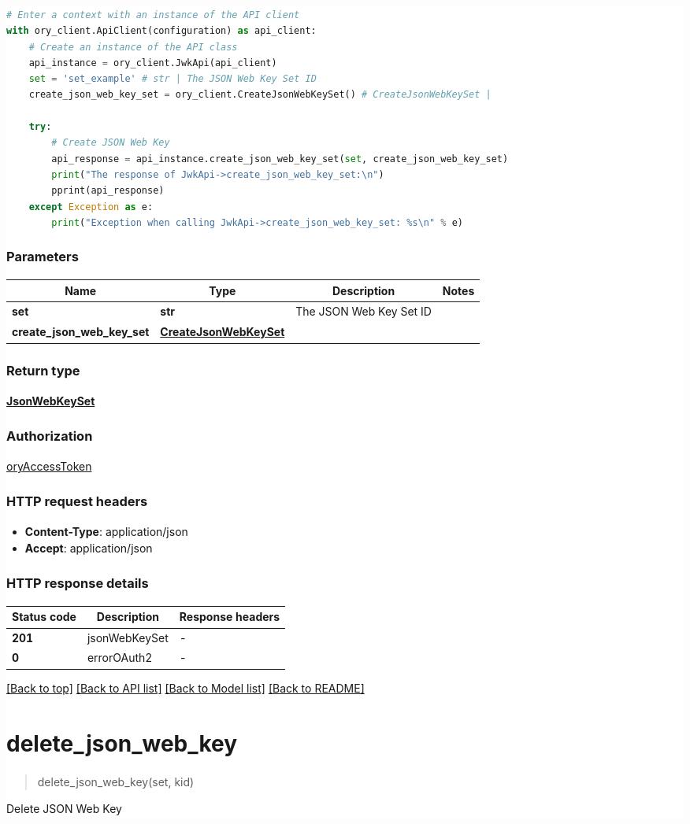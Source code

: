 ```python
# Enter a context with an instance of the API client
with ory_client.ApiClient(configuration) as api_client:
    # Create an instance of the API class
    api_instance = ory_client.JwkApi(api_client)
    set = 'set_example' # str | The JSON Web Key Set ID
    create_json_web_key_set = ory_client.CreateJsonWebKeySet() # CreateJsonWebKeySet | 

    try:
        # Create JSON Web Key
        api_response = api_instance.create_json_web_key_set(set, create_json_web_key_set)
        print("The response of JwkApi->create_json_web_key_set:\n")
        pprint(api_response)
    except Exception as e:
        print("Exception when calling JwkApi->create_json_web_key_set: %s\n" % e)
```



### Parameters


Name | Type | Description  | Notes
------------- | ------------- | ------------- | -------------
 **set** | **str**| The JSON Web Key Set ID | 
 **create_json_web_key_set** | [**CreateJsonWebKeySet**](CreateJsonWebKeySet.md)|  | 

### Return type

[**JsonWebKeySet**](JsonWebKeySet.md)

### Authorization

[oryAccessToken](../README.md#oryAccessToken)

### HTTP request headers

 - **Content-Type**: application/json
 - **Accept**: application/json

### HTTP response details

| Status code | Description | Response headers |
|-------------|-------------|------------------|
**201** | jsonWebKeySet |  -  |
**0** | errorOAuth2 |  -  |

[[Back to top]](#) [[Back to API list]](../README.md#documentation-for-api-endpoints) [[Back to Model list]](../README.md#documentation-for-models) [[Back to README]](../README.md)

# **delete_json_web_key**
> delete_json_web_key(set, kid)

Delete JSON Web Key
